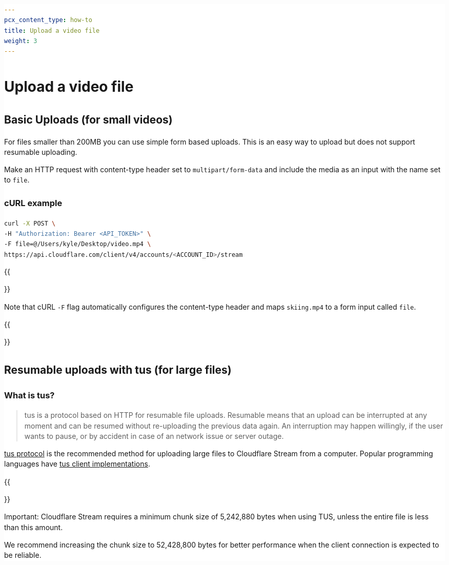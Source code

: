 ```yaml
---
pcx_content_type: how-to
title: Upload a video file
weight: 3
---
```


# Upload a video file

## Basic Uploads (for small videos)

For files smaller than 200MB you can use simple form based uploads. This is an easy way to upload but does not support resumable uploading.

Make an HTTP request with content-type header set to `multipart/form-data` and include the media as an input with the name set to `file`.

### cURL example

```bash
curl -X POST \
-H "Authorization: Bearer <API_TOKEN>" \
-F file=@/Users/kyle/Desktop/video.mp4 \
https://api.cloudflare.com/client/v4/accounts/<ACCOUNT_ID>/stream
```

{{<Aside>}}

Note that cURL `-F` flag automatically configures the content-type header and maps `skiing.mp4` to a form input called `file`.

{{</Aside>}}

## Resumable uploads with tus (for large files)

### What is tus?

> tus is a protocol based on HTTP for resumable file uploads. Resumable means that an upload can be interrupted at any moment and can be resumed without re-uploading the previous data again. An interruption may happen willingly, if the user wants to pause, or by accident in case of an network issue or server outage.

[tus protocol](https://tus.io) is the recommended method for uploading large files to Cloudflare Stream from a computer. Popular programming languages have [tus client implementations](https://tus.io/implementations.html).

{{<Aside>}}

Important: Cloudflare Stream requires a minimum chunk size of 5,242,880 bytes when using TUS, unless the entire file is less than this amount.

We recommend increasing the chunk size to 52,428,800 bytes for better performance when the client connection is expected to be reliable.
